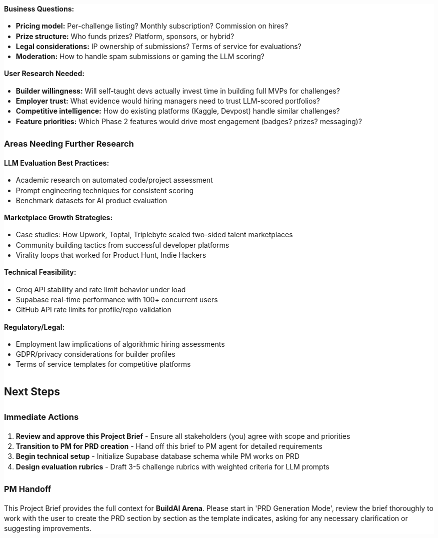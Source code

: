 **Business Questions:**
- **Pricing model:** Per-challenge listing? Monthly subscription? Commission on hires?
- **Prize structure:** Who funds prizes? Platform, sponsors, or hybrid?
- **Legal considerations:** IP ownership of submissions? Terms of service for evaluations?
- **Moderation:** How to handle spam submissions or gaming the LLM scoring?

**User Research Needed:**
- **Builder willingness:** Will self-taught devs actually invest time in building full MVPs for challenges?
- **Employer trust:** What evidence would hiring managers need to trust LLM-scored portfolios?
- **Competitive intelligence:** How do existing platforms (Kaggle, Devpost) handle similar challenges?
- **Feature priorities:** Which Phase 2 features would drive most engagement (badges? prizes? messaging)?

### Areas Needing Further Research

**LLM Evaluation Best Practices:**
- Academic research on automated code/project assessment
- Prompt engineering techniques for consistent scoring
- Benchmark datasets for AI product evaluation

**Marketplace Growth Strategies:**
- Case studies: How Upwork, Toptal, Triplebyte scaled two-sided talent marketplaces
- Community building tactics from successful developer platforms
- Virality loops that worked for Product Hunt, Indie Hackers

**Technical Feasibility:**
- Groq API stability and rate limit behavior under load
- Supabase real-time performance with 100+ concurrent users
- GitHub API rate limits for profile/repo validation

**Regulatory/Legal:**
- Employment law implications of algorithmic hiring assessments
- GDPR/privacy considerations for builder profiles
- Terms of service templates for competitive platforms

## Next Steps

### Immediate Actions

1. **Review and approve this Project Brief** - Ensure all stakeholders (you) agree with scope and priorities
2. **Transition to PM for PRD creation** - Hand off this brief to PM agent for detailed requirements
3. **Begin technical setup** - Initialize Supabase database schema while PM works on PRD
4. **Design evaluation rubrics** - Draft 3-5 challenge rubrics with weighted criteria for LLM prompts

### PM Handoff

This Project Brief provides the full context for **BuildAI Arena**. Please start in 'PRD Generation Mode', review the brief thoroughly to work with the user to create the PRD section by section as the template indicates, asking for any necessary clarification or suggesting improvements.
